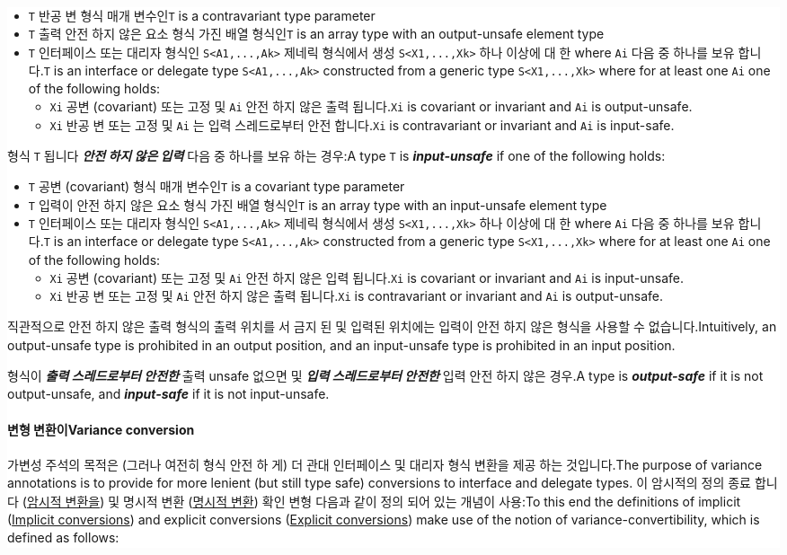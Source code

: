 *  <span data-ttu-id="902c2-132">`T` 반공 변 형식 매개 변수인</span><span class="sxs-lookup"><span data-stu-id="902c2-132">`T` is a contravariant type parameter</span></span>
*  <span data-ttu-id="902c2-133">`T` 출력 안전 하지 않은 요소 형식 가진 배열 형식인</span><span class="sxs-lookup"><span data-stu-id="902c2-133">`T` is an array type with an output-unsafe element type</span></span>
*  <span data-ttu-id="902c2-134">`T` 인터페이스 또는 대리자 형식인 `S<A1,...,Ak>` 제네릭 형식에서 생성 `S<X1,...,Xk>` 하나 이상에 대 한 where `Ai` 다음 중 하나를 보유 합니다.</span><span class="sxs-lookup"><span data-stu-id="902c2-134">`T` is an interface or delegate type `S<A1,...,Ak>` constructed from a generic type `S<X1,...,Xk>` where for at least one `Ai` one of the following holds:</span></span>
   * <span data-ttu-id="902c2-135">`Xi` 공변 (covariant) 또는 고정 및 `Ai` 안전 하지 않은 출력 됩니다.</span><span class="sxs-lookup"><span data-stu-id="902c2-135">`Xi` is covariant or invariant and `Ai` is output-unsafe.</span></span>
   * <span data-ttu-id="902c2-136">`Xi` 반공 변 또는 고정 및 `Ai` 는 입력 스레드로부터 안전 합니다.</span><span class="sxs-lookup"><span data-stu-id="902c2-136">`Xi` is contravariant or invariant and `Ai` is input-safe.</span></span>
   
<span data-ttu-id="902c2-137">형식 `T` 됩니다 ***안전 하지 않은 입력*** 다음 중 하나를 보유 하는 경우:</span><span class="sxs-lookup"><span data-stu-id="902c2-137">A type `T` is ***input-unsafe*** if one of the following holds:</span></span>

*  <span data-ttu-id="902c2-138">`T` 공변 (covariant) 형식 매개 변수인</span><span class="sxs-lookup"><span data-stu-id="902c2-138">`T` is a covariant type parameter</span></span>
*  <span data-ttu-id="902c2-139">`T` 입력이 안전 하지 않은 요소 형식 가진 배열 형식인</span><span class="sxs-lookup"><span data-stu-id="902c2-139">`T` is an array type with an input-unsafe element type</span></span>
*  <span data-ttu-id="902c2-140">`T` 인터페이스 또는 대리자 형식인 `S<A1,...,Ak>` 제네릭 형식에서 생성 `S<X1,...,Xk>` 하나 이상에 대 한 where `Ai` 다음 중 하나를 보유 합니다.</span><span class="sxs-lookup"><span data-stu-id="902c2-140">`T` is an interface or delegate type `S<A1,...,Ak>` constructed from a generic type `S<X1,...,Xk>` where for at least one `Ai` one of the following holds:</span></span>
   * <span data-ttu-id="902c2-141">`Xi` 공변 (covariant) 또는 고정 및 `Ai` 안전 하지 않은 입력 됩니다.</span><span class="sxs-lookup"><span data-stu-id="902c2-141">`Xi` is covariant or invariant and `Ai` is input-unsafe.</span></span>
   * <span data-ttu-id="902c2-142">`Xi` 반공 변 또는 고정 및 `Ai` 안전 하지 않은 출력 됩니다.</span><span class="sxs-lookup"><span data-stu-id="902c2-142">`Xi` is contravariant or invariant and `Ai` is output-unsafe.</span></span>

<span data-ttu-id="902c2-143">직관적으로 안전 하지 않은 출력 형식의 출력 위치를 서 금지 된 및 입력된 위치에는 입력이 안전 하지 않은 형식을 사용할 수 없습니다.</span><span class="sxs-lookup"><span data-stu-id="902c2-143">Intuitively, an output-unsafe type is prohibited in an output position, and an input-unsafe type is prohibited in an input position.</span></span>

<span data-ttu-id="902c2-144">형식이 ***출력 스레드로부터 안전한*** 출력 unsafe 없으면 및 ***입력 스레드로부터 안전한*** 입력 안전 하지 않은 경우.</span><span class="sxs-lookup"><span data-stu-id="902c2-144">A type is ***output-safe*** if it is not output-unsafe, and ***input-safe*** if it is not input-unsafe.</span></span>

#### <a name="variance-conversion"></a><span data-ttu-id="902c2-145">변형 변환이</span><span class="sxs-lookup"><span data-stu-id="902c2-145">Variance conversion</span></span>

<span data-ttu-id="902c2-146">가변성 주석의 목적은 (그러나 여전히 형식 안전 하 게) 더 관대 인터페이스 및 대리자 형식 변환을 제공 하는 것입니다.</span><span class="sxs-lookup"><span data-stu-id="902c2-146">The purpose of variance annotations is to provide for more lenient (but still type safe) conversions to interface and delegate types.</span></span> <span data-ttu-id="902c2-147">이 암시적의 정의 종료 합니다 ([암시적 변환을](conversions.md#implicit-conversions)) 및 명시적 변환 ([명시적 변환](conversions.md#explicit-conversions)) 확인 변형 다음과 같이 정의 되어 있는 개념이 사용:</span><span class="sxs-lookup"><span data-stu-id="902c2-147">To this end the definitions of implicit ([Implicit conversions](conversions.md#implicit-conversions)) and explicit conversions ([Explicit conversions](conversions.md#explicit-conversions)) make use of the notion of variance-convertibility, which is defined as follows:</span></span>
